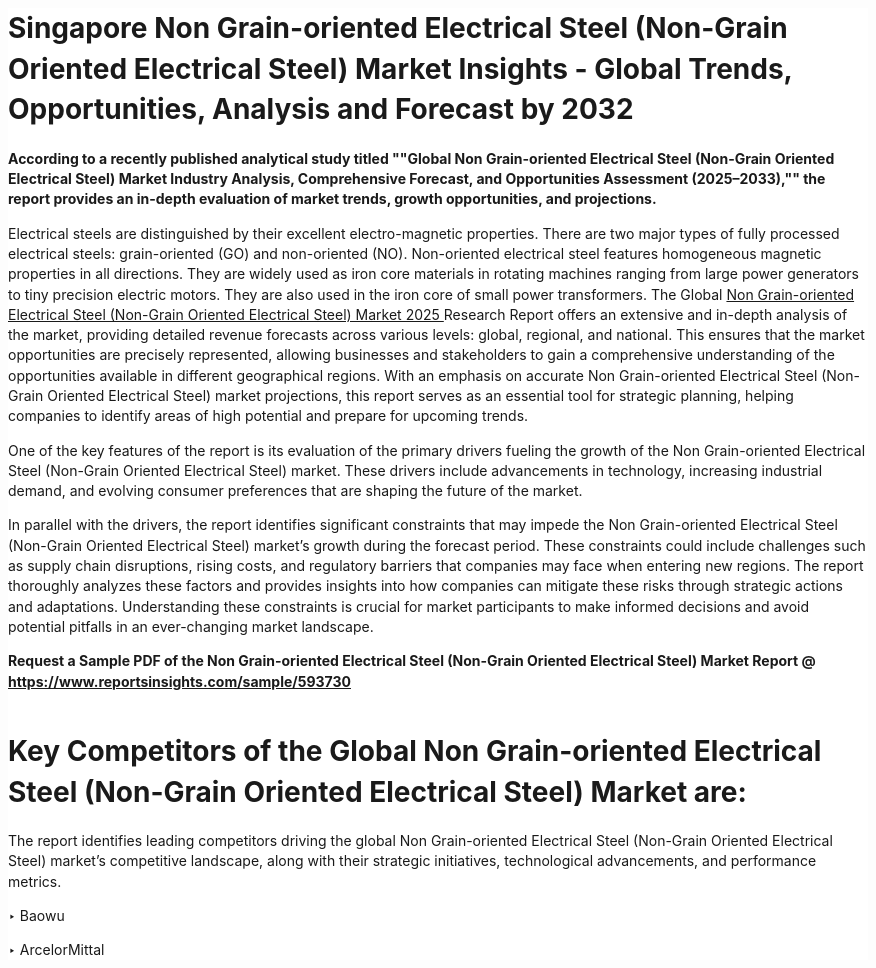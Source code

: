 # Singapore Non Grain-oriented Electrical Steel (Non-Grain Oriented Electrical Steel) Market Insights - Global Trends, Opportunities, Analysis and Forecast by 2032

<strong>According to a recently published analytical study titled ""Global Non Grain-oriented Electrical Steel (Non-Grain Oriented Electrical Steel) Market Industry Analysis, Comprehensive Forecast, and Opportunities Assessment (2025–2033),"" the report provides an in-depth evaluation of market trends, growth opportunities, and projections.</strong>

Electrical steels are distinguished by their excellent electro-magnetic properties. There are two major types of fully processed electrical steels: grain-oriented (GO) and non-oriented (NO). Non-oriented electrical steel features homogeneous magnetic properties in all directions. They are widely used as iron core materials in rotating machines ranging from large power generators to tiny precision electric motors. They are also used in the iron core of small power transformers. The Global <a href=https://www.reportsinsights.com/sample/593730>Non Grain-oriented Electrical Steel (Non-Grain Oriented Electrical Steel) Market 2025 </a> Research Report offers an extensive and in-depth analysis of the market, providing detailed revenue forecasts across various levels: global, regional, and national. This ensures that the market opportunities are precisely represented, allowing businesses and stakeholders to gain a comprehensive understanding of the opportunities available in different geographical regions. With an emphasis on accurate Non Grain-oriented Electrical Steel (Non-Grain Oriented Electrical Steel) market projections, this report serves as an essential tool for strategic planning, helping companies to identify areas of high potential and prepare for upcoming trends.

One of the key features of the report is its evaluation of the primary drivers fueling the growth of the Non Grain-oriented Electrical Steel (Non-Grain Oriented Electrical Steel) market. These drivers include advancements in technology, increasing industrial demand, and evolving consumer preferences that are shaping the future of the market. 

In parallel with the drivers, the report identifies significant constraints that may impede the Non Grain-oriented Electrical Steel (Non-Grain Oriented Electrical Steel) market’s growth during the forecast period. These constraints could include challenges such as supply chain disruptions, rising costs, and regulatory barriers that companies may face when entering new regions. The report thoroughly analyzes these factors and provides insights into how companies can mitigate these risks through strategic actions and adaptations. Understanding these constraints is crucial for market participants to make informed decisions and avoid potential pitfalls in an ever-changing market landscape.

<strong>Request a Sample PDF of the Non Grain-oriented Electrical Steel (Non-Grain Oriented Electrical Steel) Market Report </strong><strong>@<a href=https://www.reportsinsights.com/sample/593730> https://www.reportsinsights.com/sample/593730</a></strong></font>

# <strong>Key Competitors of the Global Non Grain-oriented Electrical Steel (Non-Grain Oriented Electrical Steel) Market are:</strong>

The report identifies leading competitors driving the global Non Grain-oriented Electrical Steel (Non-Grain Oriented Electrical Steel) market’s competitive landscape, along with their strategic initiatives, technological advancements, and performance metrics.

‣ Baowu

‣ ArcelorMittal

